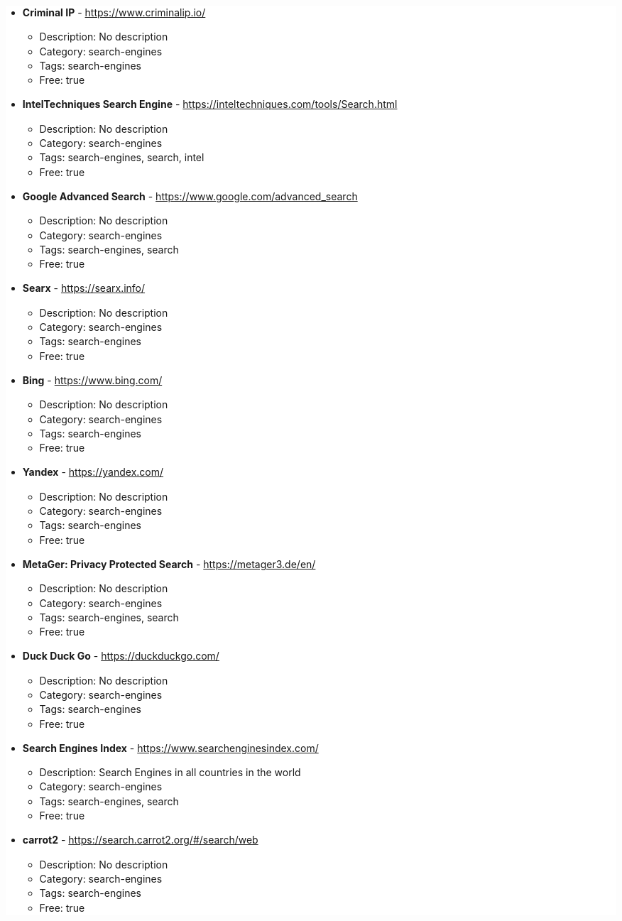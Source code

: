 - **Criminal IP** - https://www.criminalip.io/
  - Description: No description
  - Category: search-engines
  - Tags: search-engines
  - Free: true

- **IntelTechniques Search Engine** - https://inteltechniques.com/tools/Search.html
  - Description: No description
  - Category: search-engines
  - Tags: search-engines, search, intel
  - Free: true

- **Google Advanced Search** - https://www.google.com/advanced_search
  - Description: No description
  - Category: search-engines
  - Tags: search-engines, search
  - Free: true

- **Searx** - https://searx.info/
  - Description: No description
  - Category: search-engines
  - Tags: search-engines
  - Free: true

- **Bing** - https://www.bing.com/
  - Description: No description
  - Category: search-engines
  - Tags: search-engines
  - Free: true

- **Yandex** - https://yandex.com/
  - Description: No description
  - Category: search-engines
  - Tags: search-engines
  - Free: true

- **MetaGer: Privacy Protected Search** - https://metager3.de/en/
  - Description: No description
  - Category: search-engines
  - Tags: search-engines, search
  - Free: true

- **Duck Duck Go** - https://duckduckgo.com/
  - Description: No description
  - Category: search-engines
  - Tags: search-engines
  - Free: true

- **Search Engines Index** - https://www.searchenginesindex.com/
  - Description: Search Engines in all countries in the world
  - Category: search-engines
  - Tags: search-engines, search
  - Free: true

- **carrot2** - https://search.carrot2.org/#/search/web
  - Description: No description
  - Category: search-engines
  - Tags: search-engines
  - Free: true
